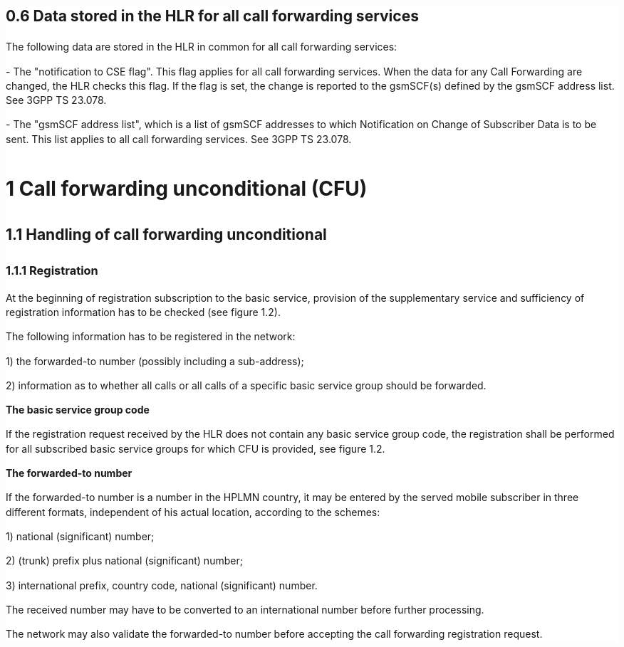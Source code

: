 0.6 Data stored in the HLR for all call forwarding services
-----------------------------------------------------------

The following data are stored in the HLR in common for all call
forwarding services:

\- The \"notification to CSE flag\". This flag applies for all call
forwarding services. When the data for any Call Forwarding are changed,
the HLR checks this flag. If the flag is set, the change is reported to
the gsmSCF(s) defined by the gsmSCF address list. See 3GPP TS 23.078.

\- The \"gsmSCF address list\", which is a list of gsmSCF addresses to
which Notification on Change of Subscriber Data is to be sent. This list
applies to all call forwarding services. See 3GPP TS 23.078.

1 Call forwarding unconditional (CFU)
=====================================

1.1 Handling of call forwarding unconditional
---------------------------------------------

### 1.1.1 Registration

At the beginning of registration subscription to the basic service,
provision of the supplementary service and sufficiency of registration
information has to be checked (see figure 1.2).

The following information has to be registered in the network:

1\) the forwarded-to number (possibly including a sub-address);

2\) information as to whether all calls or all calls of a specific basic
service group should be forwarded.

**The basic service group code**

If the registration request received by the HLR does not contain any
basic service group code, the registration shall be performed for all
subscribed basic service groups for which CFU is provided, see figure
1.2.

**The forwarded-to number**

If the forwarded-to number is a number in the HPLMN country, it may be
entered by the served mobile subscriber in three different formats,
independent of his actual location, according to the schemes:

1\) national (significant) number;

2\) (trunk) prefix plus national (significant) number;

3\) international prefix, country code, national (significant) number.

The received number may have to be converted to an international number
before further processing.

The network may also validate the forwarded-to number before accepting
the call forwarding registration request.
